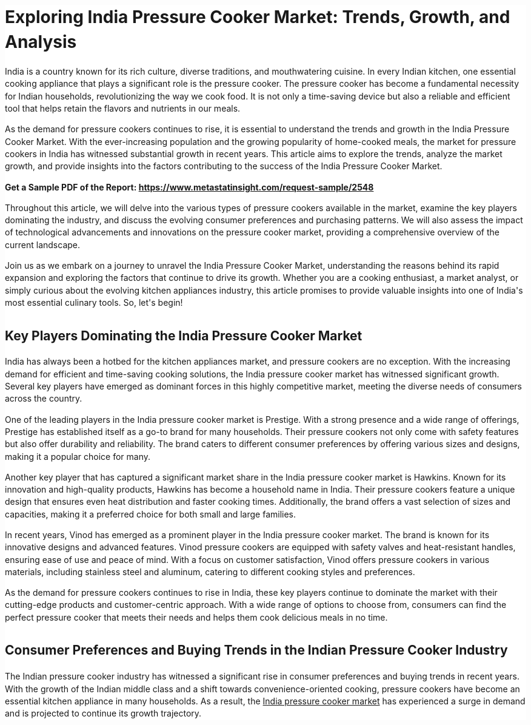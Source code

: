 ﻿# <a name="_ngfwjttjp85z"></a>**Exploring India Pressure Cooker Market: Trends, Growth, and Analysis**
​India is a country known for its rich culture, diverse traditions, and mouthwatering cuisine. In every Indian kitchen, one essential cooking appliance that plays a significant role is the pressure cooker. The pressure cooker has become a fundamental necessity for Indian households, revolutionizing the way we cook food. It is not only a time-saving device but also a reliable and efficient tool that helps retain the flavors and nutrients in our meals.

As the demand for pressure cookers continues to rise, it is essential to understand the trends and growth in the India Pressure Cooker Market. With the ever-increasing population and the growing popularity of home-cooked meals, the market for pressure cookers in India has witnessed substantial growth in recent years. This article aims to explore the trends, analyze the market growth, and provide insights into the factors contributing to the success of the India Pressure Cooker Market.

**Get a Sample PDF of the Report: <https://www.metastatinsight.com/request-sample/2548>** 

Throughout this article, we will delve into the various types of pressure cookers available in the market, examine the key players dominating the industry, and discuss the evolving consumer preferences and purchasing patterns. We will also assess the impact of technological advancements and innovations on the pressure cooker market, providing a comprehensive overview of the current landscape.

Join us as we embark on a journey to unravel the India Pressure Cooker Market, understanding the reasons behind its rapid expansion and exploring the factors that continue to drive its growth. Whether you are a cooking enthusiast, a market analyst, or simply curious about the evolving kitchen appliances industry, this article promises to provide valuable insights into one of India's most essential culinary tools. So, let's begin!
## <a name="_4eg5tbrmxbbu"></a>**Key Players Dominating the India Pressure Cooker Market**
​India has always been a hotbed for the kitchen appliances market, and pressure cookers are no exception. With the increasing demand for efficient and time-saving cooking solutions, the India pressure cooker market has witnessed significant growth. Several key players have emerged as dominant forces in this highly competitive market, meeting the diverse needs of consumers across the country.

One of the leading players in the India pressure cooker market is Prestige. With a strong presence and a wide range of offerings, Prestige has established itself as a go-to brand for many households. Their pressure cookers not only come with safety features but also offer durability and reliability. The brand caters to different consumer preferences by offering various sizes and designs, making it a popular choice for many.

Another key player that has captured a significant market share in the India pressure cooker market is Hawkins. Known for its innovation and high-quality products, Hawkins has become a household name in India. Their pressure cookers feature a unique design that ensures even heat distribution and faster cooking times. Additionally, the brand offers a vast selection of sizes and capacities, making it a preferred choice for both small and large families.

In recent years, Vinod has emerged as a prominent player in the India pressure cooker market. The brand is known for its innovative designs and advanced features. Vinod pressure cookers are equipped with safety valves and heat-resistant handles, ensuring ease of use and peace of mind. With a focus on customer satisfaction, Vinod offers pressure cookers in various materials, including stainless steel and aluminum, catering to different cooking styles and preferences.

As the demand for pressure cookers continues to rise in India, these key players continue to dominate the market with their cutting-edge products and customer-centric approach. With a wide range of options to choose from, consumers can find the perfect pressure cooker that meets their needs and helps them cook delicious meals in no time.
## <a name="_ixpzdpw2leex"></a>**Consumer Preferences and Buying Trends in the Indian Pressure Cooker Industry**
​The Indian pressure cooker industry has witnessed a significant rise in consumer preferences and buying trends in recent years. With the growth of the Indian middle class and a shift towards convenience-oriented cooking, pressure cookers have become an essential kitchen appliance in many households. As a result, the [India pressure cooker market](https://www.metastatinsight.com/report/india-pressure-cooker-market/2548) has experienced a surge in demand and is projected to continue its growth trajectory.
